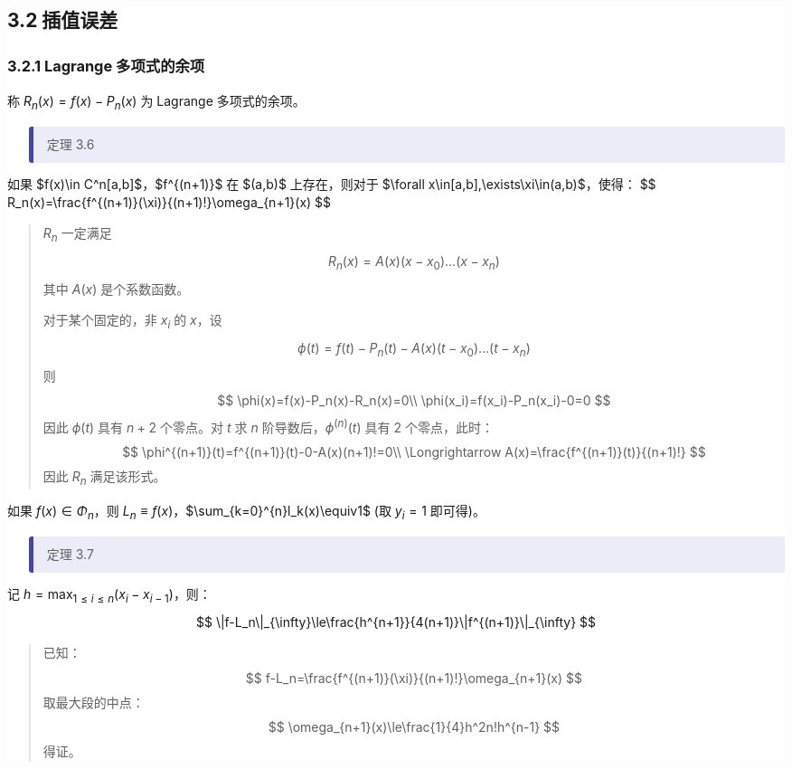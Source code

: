 ## 3.2 插值误差

### 3.2.1 Lagrange 多项式的余项

称 $R_n(x)=f(x)-P_n(x)$ 为 Lagrange 多项式的余项。

<blockquote style="border-left: 5px solid #4545aa; border-radius: 3px 0 0 3px; padding: 10px 15px; background-color: rgba(70, 70, 188, 0.1)">
    定理 3.6
</blockquote>
如果 $f(x)\in C^n[a,b]$，$f^{(n+1)}$ 在 $(a,b)$ 上存在，则对于 $\forall x\in[a,b],\exists\xi\in(a,b)$，使得：
$$
R_n(x)=\frac{f^{(n+1)}(\xi)}{(n+1)!}\omega_{n+1}(x)
$$

> $R_n$ 一定满足
> $$
> R_n(x)=A(x)(x-x_0)\dots(x-x_n)
> $$
> 其中 $A(x)$ 是个系数函数。
>
> 对于某个固定的，非 $x_i$ 的 $x$，设
> $$
> \phi(t)=f(t)-P_n(t)-A(x)(t-x_0)\dots(t-x_n)
> $$
> 则
> $$
> \phi(x)=f(x)-P_n(x)-R_n(x)=0\\
> \phi(x_i)=f(x_i)-P_n(x_i)-0=0
> $$
> 因此 $\phi(t)$ 具有 $n+2$ 个零点。对 $t$ 求 $n$ 阶导数后，$\phi^{(n)}(t)$ 具有 $2$ 个零点，此时：
> $$
> \phi^{(n+1)}(t)=f^{(n+1)}(t)-0-A(x)(n+1)!=0\\
> \Longrightarrow A(x)=\frac{f^{(n+1)}(t)}{(n+1)!}
> $$
> 因此 $R_n$ 满足该形式。

如果 $f(x)\in\Phi_n$，则 $L_n\equiv f(x)$，$\sum_{k=0}^{n}l_k(x)\equiv1$ (取 $y_i=1$ 即可得)。

<blockquote style="border-left: 5px solid #4545aa; border-radius: 3px 0 0 3px; padding: 10px 15px; background-color: rgba(70, 70, 188, 0.1)">
    定理 3.7
</blockquote>

记 $h=\max_{1\le i\le n}(x_i-x_{i-1})$，则：
$$
\|f-L_n\|_{\infty}\le\frac{h^{n+1}}{4(n+1)}\|f^{(n+1)}\|_{\infty}
$$

> 已知：
> $$
> f-L_n=\frac{f^{(n+1)}(\xi)}{(n+1)!}\omega_{n+1}(x)
> $$
> 取最大段的中点：
> $$
> \omega_{n+1}(x)\le\frac{1}{4}h^2n!h^{n-1}
> $$
> 得证。
